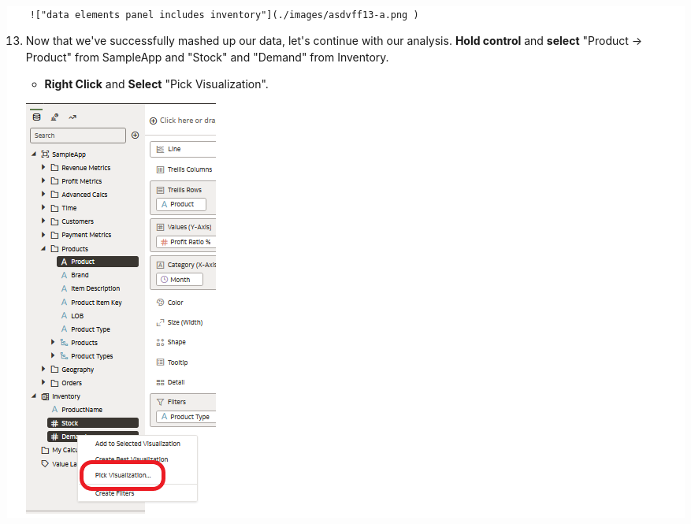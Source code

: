         !["data elements panel includes inventory"](./images/asdvff13-a.png )

13.    Now that we've successfully mashed up our data, let's continue with our analysis.  **Hold control** and **select** "Product -> Product"     from SampleApp and "Stock" and "Demand" from Inventory.

       - **Right Click** and **Select** "Pick Visualization".  

        !["create visualization with blended data set"](./images/asdvff16.png )
